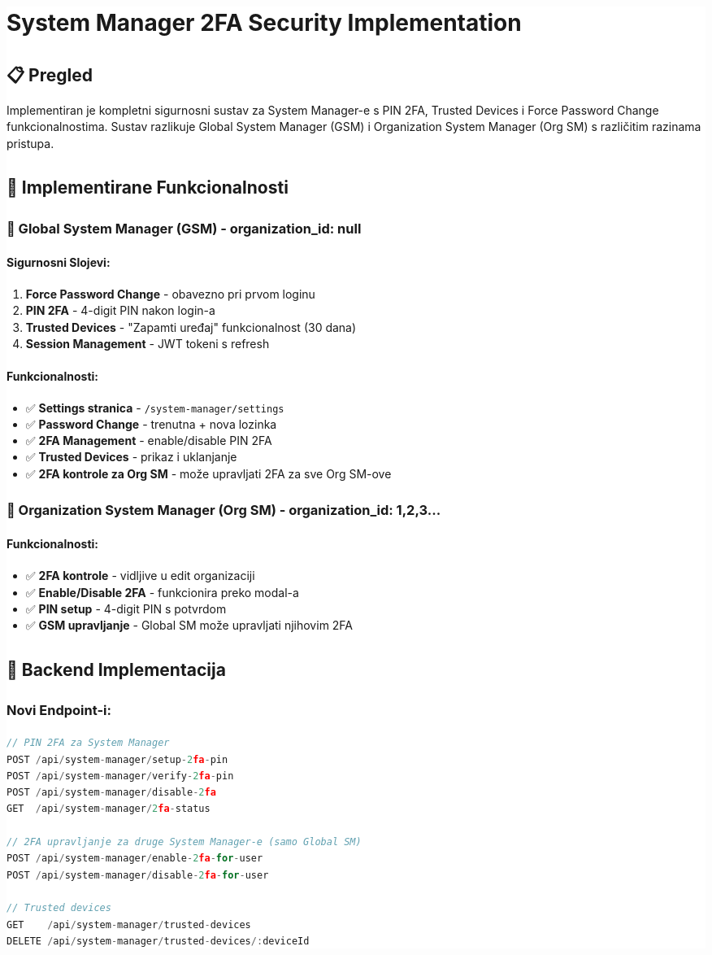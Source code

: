 # System Manager 2FA Security Implementation

## 📋 Pregled

Implementiran je kompletni sigurnosni sustav za System Manager-e s PIN 2FA, Trusted Devices i Force Password Change funkcionalnostima. Sustav razlikuje Global System Manager (GSM) i Organization System Manager (Org SM) s različitim razinama pristupa.

## 🎯 Implementirane Funkcionalnosti

### 🔐 Global System Manager (GSM) - organization_id: null

#### **Sigurnosni Slojevi:**
1. **Force Password Change** - obavezno pri prvom loginu
2. **PIN 2FA** - 4-digit PIN nakon login-a
3. **Trusted Devices** - "Zapamti uređaj" funkcionalnost (30 dana)
4. **Session Management** - JWT tokeni s refresh

#### **Funkcionalnosti:**
- ✅ **Settings stranica** - `/system-manager/settings`
- ✅ **Password Change** - trenutna + nova lozinka
- ✅ **2FA Management** - enable/disable PIN 2FA
- ✅ **Trusted Devices** - prikaz i uklanjanje
- ✅ **2FA kontrole za Org SM** - može upravljati 2FA za sve Org SM-ove

### 🏢 Organization System Manager (Org SM) - organization_id: 1,2,3...

#### **Funkcionalnosti:**
- ✅ **2FA kontrole** - vidljive u edit organizaciji
- ✅ **Enable/Disable 2FA** - funkcionira preko modal-a
- ✅ **PIN setup** - 4-digit PIN s potvrdom
- ✅ **GSM upravljanje** - Global SM može upravljati njihovim 2FA

## 🔧 Backend Implementacija

### **Novi Endpoint-i:**

```typescript
// PIN 2FA za System Manager
POST /api/system-manager/setup-2fa-pin
POST /api/system-manager/verify-2fa-pin
POST /api/system-manager/disable-2fa
GET  /api/system-manager/2fa-status

// 2FA upravljanje za druge System Manager-e (samo Global SM)
POST /api/system-manager/enable-2fa-for-user
POST /api/system-manager/disable-2fa-for-user

// Trusted devices
GET    /api/system-manager/trusted-devices
DELETE /api/system-manager/trusted-devices/:deviceId
```
